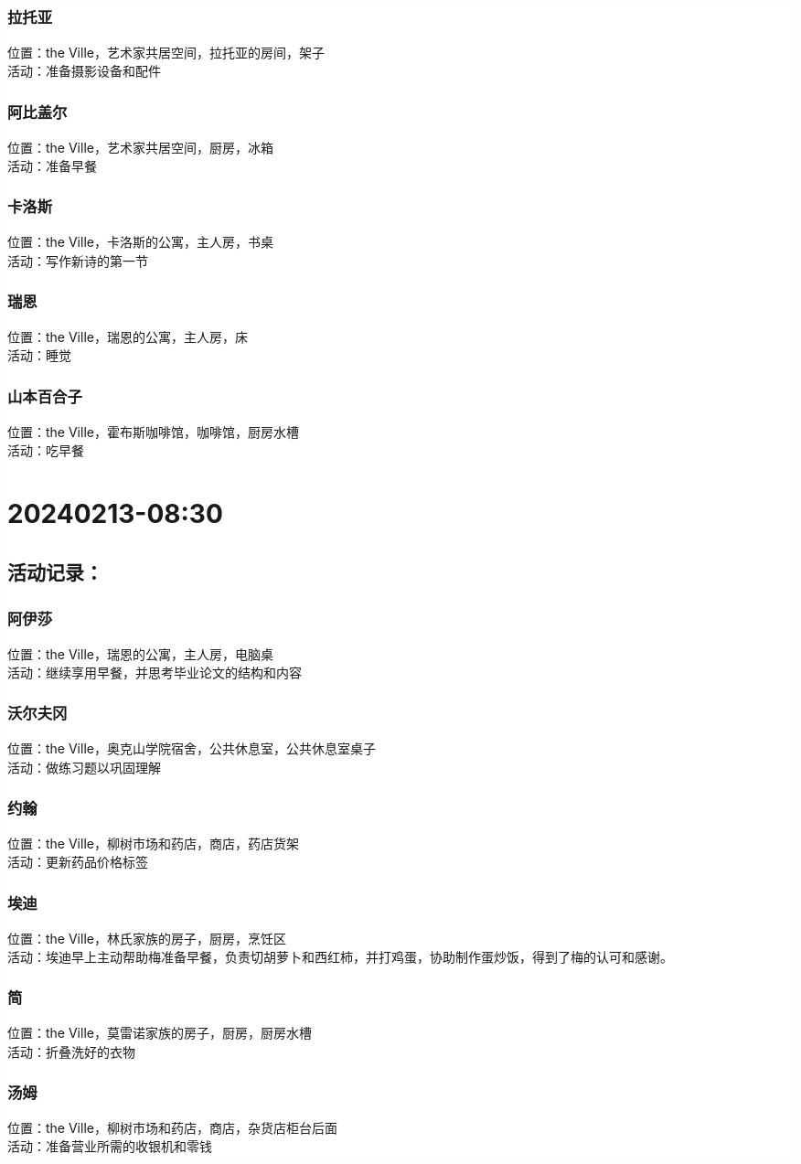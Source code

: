 ### 拉托亚
位置：the Ville，艺术家共居空间，拉托亚的房间，架子  
活动：准备摄影设备和配件  

### 阿比盖尔
位置：the Ville，艺术家共居空间，厨房，冰箱  
活动：准备早餐  

### 卡洛斯
位置：the Ville，卡洛斯的公寓，主人房，书桌  
活动：写作新诗的第一节  

### 瑞恩
位置：the Ville，瑞恩的公寓，主人房，床  
活动：睡觉  

### 山本百合子
位置：the Ville，霍布斯咖啡馆，咖啡馆，厨房水槽  
活动：吃早餐  



# 20240213-08:30

## 活动记录：

### 阿伊莎
位置：the Ville，瑞恩的公寓，主人房，电脑桌  
活动：继续享用早餐，并思考毕业论文的结构和内容  

### 沃尔夫冈
位置：the Ville，奥克山学院宿舍，公共休息室，公共休息室桌子  
活动：做练习题以巩固理解  

### 约翰
位置：the Ville，柳树市场和药店，商店，药店货架  
活动：更新药品价格标签  

### 埃迪
位置：the Ville，林氏家族的房子，厨房，烹饪区  
活动：埃迪早上主动帮助梅准备早餐，负责切胡萝卜和西红柿，并打鸡蛋，协助制作蛋炒饭，得到了梅的认可和感谢。  

### 简
位置：the Ville，莫雷诺家族的房子，厨房，厨房水槽  
活动：折叠洗好的衣物  

### 汤姆
位置：the Ville，柳树市场和药店，商店，杂货店柜台后面  
活动：准备营业所需的收银机和零钱  
